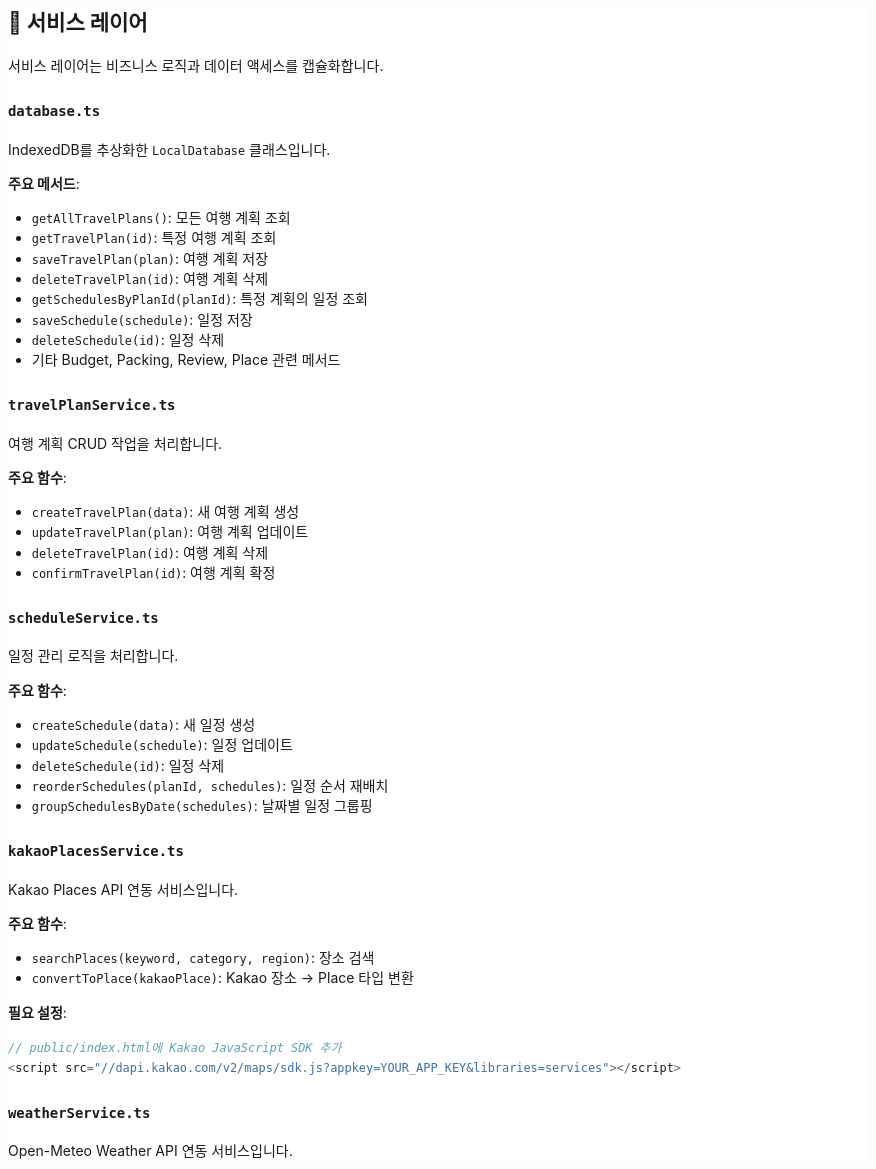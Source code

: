 
## 🔧 서비스 레이어

서비스 레이어는 비즈니스 로직과 데이터 액세스를 캡슐화합니다.

### `database.ts`
IndexedDB를 추상화한 `LocalDatabase` 클래스입니다.

**주요 메서드**:
- `getAllTravelPlans()`: 모든 여행 계획 조회
- `getTravelPlan(id)`: 특정 여행 계획 조회
- `saveTravelPlan(plan)`: 여행 계획 저장
- `deleteTravelPlan(id)`: 여행 계획 삭제
- `getSchedulesByPlanId(planId)`: 특정 계획의 일정 조회
- `saveSchedule(schedule)`: 일정 저장
- `deleteSchedule(id)`: 일정 삭제
- 기타 Budget, Packing, Review, Place 관련 메서드

### `travelPlanService.ts`
여행 계획 CRUD 작업을 처리합니다.

**주요 함수**:
- `createTravelPlan(data)`: 새 여행 계획 생성
- `updateTravelPlan(plan)`: 여행 계획 업데이트
- `deleteTravelPlan(id)`: 여행 계획 삭제
- `confirmTravelPlan(id)`: 여행 계획 확정

### `scheduleService.ts`
일정 관리 로직을 처리합니다.

**주요 함수**:
- `createSchedule(data)`: 새 일정 생성
- `updateSchedule(schedule)`: 일정 업데이트
- `deleteSchedule(id)`: 일정 삭제
- `reorderSchedules(planId, schedules)`: 일정 순서 재배치
- `groupSchedulesByDate(schedules)`: 날짜별 일정 그룹핑

### `kakaoPlacesService.ts`
Kakao Places API 연동 서비스입니다.

**주요 함수**:
- `searchPlaces(keyword, category, region)`: 장소 검색
- `convertToPlace(kakaoPlace)`: Kakao 장소 → Place 타입 변환

**필요 설정**:
```javascript
// public/index.html에 Kakao JavaScript SDK 추가
<script src="//dapi.kakao.com/v2/maps/sdk.js?appkey=YOUR_APP_KEY&libraries=services"></script>
```

### `weatherService.ts`
Open-Meteo Weather API 연동 서비스입니다.
